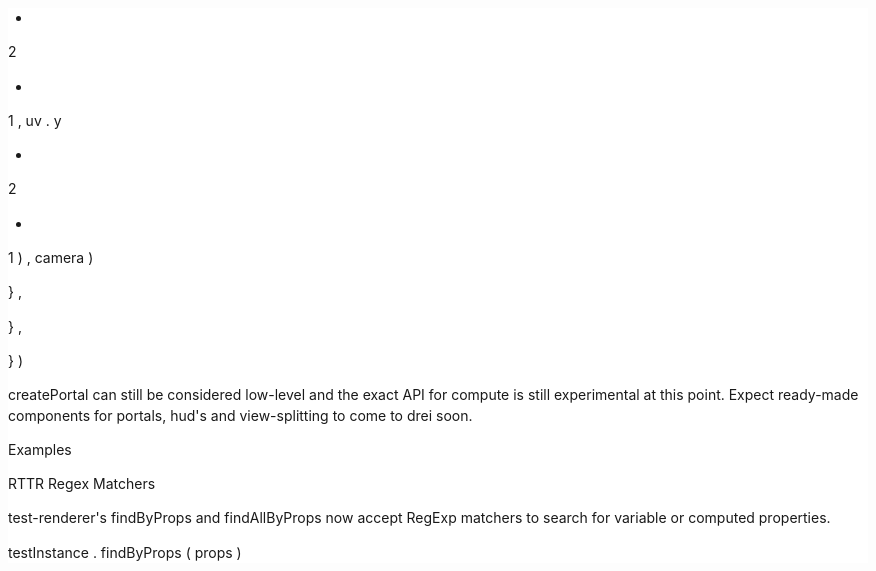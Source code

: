 *
 
2
 
-
 
1
,
 uv
.
y
 
*
 
2
 
-
 
1
)
,
 camera
)


    
}
,


  
}
,


}
)




createPortal
 can still be considered low-level and the exact API for 
compute
 is still experimental at this point. Expect ready-made components for portals, hud's and view-splitting to come to drei soon.


Examples




RTTR Regex Matchers


test-renderer's 
findByProps
 and 
findAllByProps
 now accept RegExp matchers to search for variable or computed properties.


testInstance
.
findByProps
(
props
)
